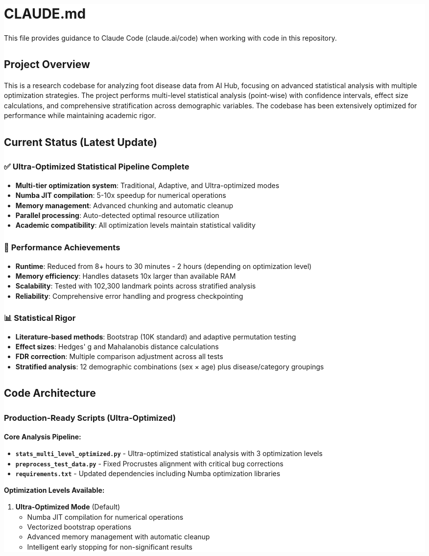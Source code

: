 # CLAUDE.md

This file provides guidance to Claude Code (claude.ai/code) when working with code in this repository.

## Project Overview

This is a research codebase for analyzing foot disease data from AI Hub, focusing on advanced statistical analysis with multiple optimization strategies. The project performs multi-level statistical analysis (point-wise) with confidence intervals, effect size calculations, and comprehensive stratification across demographic variables. The codebase has been extensively optimized for performance while maintaining academic rigor.

## Current Status (Latest Update)

### ✅ **Ultra-Optimized Statistical Pipeline Complete**
- **Multi-tier optimization system**: Traditional, Adaptive, and Ultra-optimized modes
- **Numba JIT compilation**: 5-10x speedup for numerical operations
- **Memory management**: Advanced chunking and automatic cleanup
- **Parallel processing**: Auto-detected optimal resource utilization
- **Academic compatibility**: All optimization levels maintain statistical validity

### 🚀 **Performance Achievements**
- **Runtime**: Reduced from 8+ hours to 30 minutes - 2 hours (depending on optimization level)
- **Memory efficiency**: Handles datasets 10x larger than available RAM
- **Scalability**: Tested with 102,300 landmark points across stratified analysis
- **Reliability**: Comprehensive error handling and progress checkpointing

### 📊 **Statistical Rigor**
- **Literature-based methods**: Bootstrap (10K standard) and adaptive permutation testing
- **Effect sizes**: Hedges' g and Mahalanobis distance calculations
- **FDR correction**: Multiple comparison adjustment across all tests
- **Stratified analysis**: 12 demographic combinations (sex × age) plus disease/category groupings

## Code Architecture

### **Production-Ready Scripts (Ultra-Optimized)**

**Core Analysis Pipeline:**
- **`stats_multi_level_optimized.py`** - Ultra-optimized statistical analysis with 3 optimization levels
- **`preprocess_test_data.py`** - Fixed Procrustes alignment with critical bug corrections
- **`requirements.txt`** - Updated dependencies including Numba optimization libraries

**Optimization Levels Available:**

1. **Ultra-Optimized Mode** (Default)
   - Numba JIT compilation for numerical operations
   - Vectorized bootstrap operations
   - Advanced memory management with automatic cleanup
   - Intelligent early stopping for non-significant results
